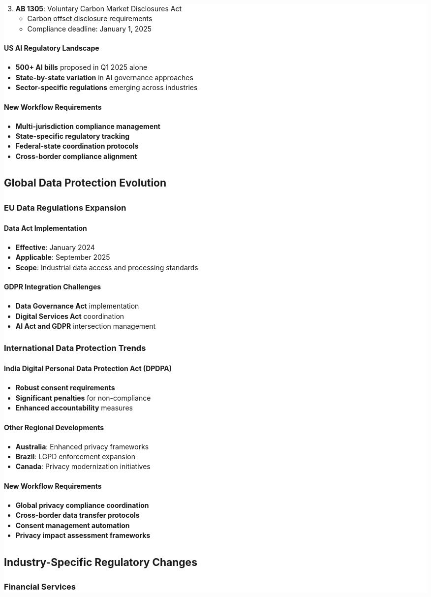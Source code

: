 3. **AB 1305**: Voluntary Carbon Market Disclosures Act
   - Carbon offset disclosure requirements
   - Compliance deadline: January 1, 2025

#### US AI Regulatory Landscape
- **500+ AI bills** proposed in Q1 2025 alone
- **State-by-state variation** in AI governance approaches
- **Sector-specific regulations** emerging across industries

#### New Workflow Requirements
- **Multi-jurisdiction compliance management**
- **State-specific regulatory tracking**
- **Federal-state coordination protocols**
- **Cross-border compliance alignment**

## Global Data Protection Evolution

### EU Data Regulations Expansion

#### Data Act Implementation
- **Effective**: January 2024
- **Applicable**: September 2025
- **Scope**: Industrial data access and processing standards

#### GDPR Integration Challenges
- **Data Governance Act** implementation
- **Digital Services Act** coordination
- **AI Act and GDPR** intersection management

### International Data Protection Trends

#### India Digital Personal Data Protection Act (DPDPA)
- **Robust consent requirements**
- **Significant penalties** for non-compliance
- **Enhanced accountability** measures

#### Other Regional Developments
- **Australia**: Enhanced privacy frameworks
- **Brazil**: LGPD enforcement expansion
- **Canada**: Privacy modernization initiatives

#### New Workflow Requirements
- **Global privacy compliance coordination**
- **Cross-border data transfer protocols**
- **Consent management automation**
- **Privacy impact assessment frameworks**

## Industry-Specific Regulatory Changes

### Financial Services
